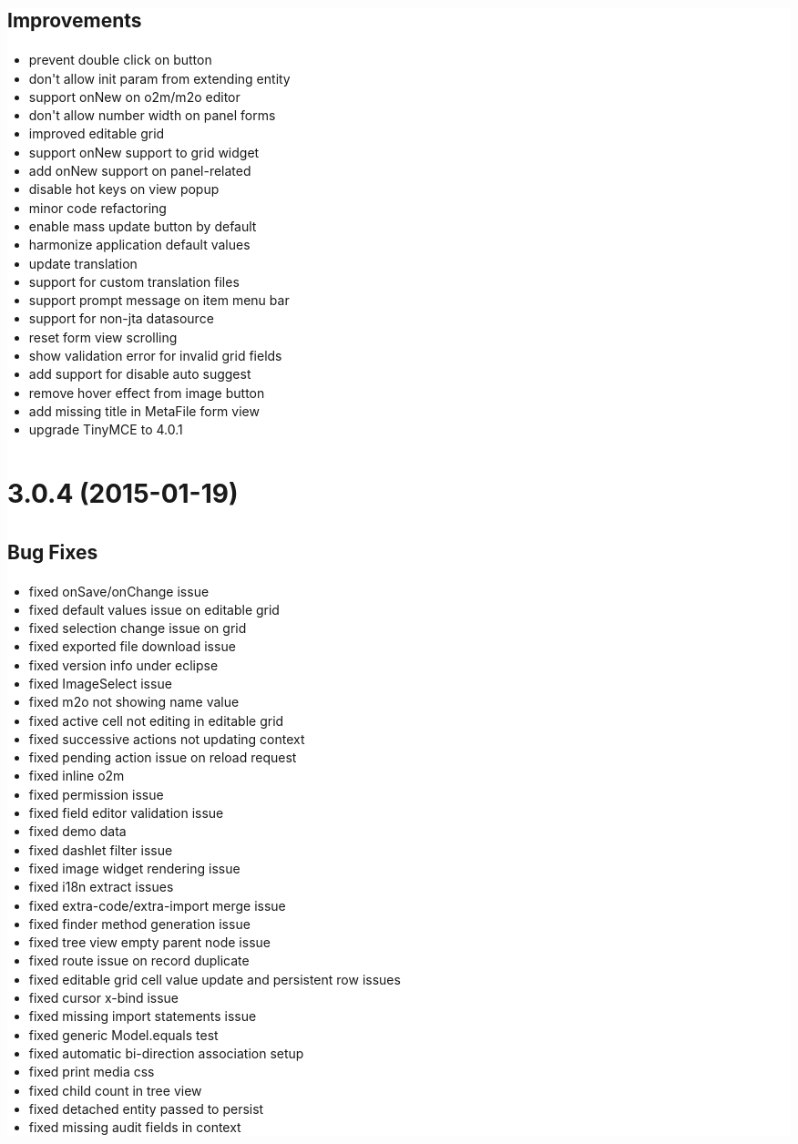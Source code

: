 ## Improvements

- prevent double click on button
- don't allow init param from extending entity
- support onNew on o2m/m2o editor
- don't allow number width on panel forms
- improved editable grid
- support onNew support to grid widget
- add onNew support on panel-related
- disable hot keys on view popup
- minor code refactoring
- enable mass update button by default
- harmonize application default values
- update translation
- support for custom translation files
- support prompt message on item menu bar
- support for non-jta datasource
- reset form view scrolling
- show validation error for invalid grid fields
- add support for disable auto suggest
- remove hover effect from image button
- add missing title in MetaFile form view
- upgrade TinyMCE to 4.0.1

# 3.0.4 (2015-01-19)

## Bug Fixes

- fixed onSave/onChange issue
- fixed default values issue on editable grid
- fixed selection change issue on grid
- fixed exported file download issue
- fixed version info under eclipse
- fixed ImageSelect issue
- fixed m2o not showing name value
- fixed active cell not editing in editable grid
- fixed successive actions not updating context
- fixed pending action issue on reload request
- fixed inline o2m
- fixed permission issue
- fixed field editor validation issue
- fixed demo data
- fixed dashlet filter issue
- fixed image widget rendering issue
- fixed i18n extract issues
- fixed extra-code/extra-import merge issue
- fixed finder method generation issue
- fixed tree view empty parent node issue
- fixed route issue on record duplicate
- fixed editable grid cell value update and persistent row issues
- fixed cursor x-bind issue
- fixed missing import statements issue
- fixed generic Model.equals test
- fixed automatic bi-direction association setup
- fixed print media css
- fixed child count in tree view
- fixed detached entity passed to persist
- fixed missing audit fields in context
